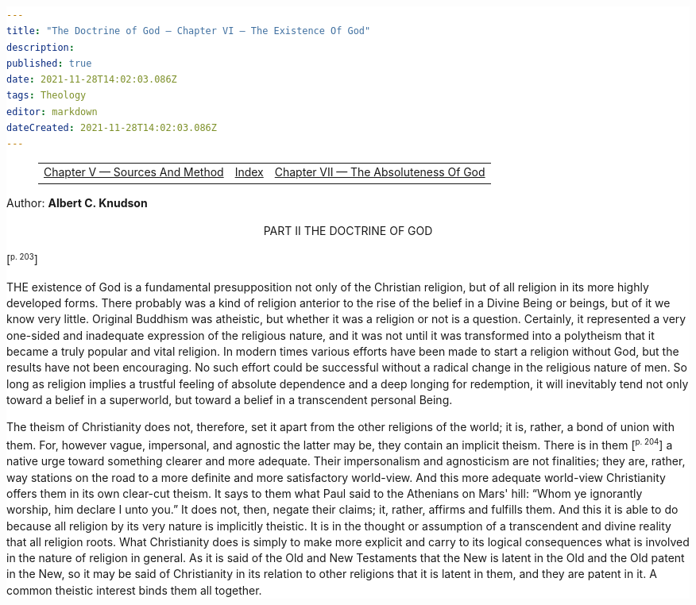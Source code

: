 ```yaml
---
title: "The Doctrine of God — Chapter VI — The Existence Of God"
description: 
published: true
date: 2021-11-28T14:02:03.086Z
tags: Theology
editor: markdown
dateCreated: 2021-11-28T14:02:03.086Z
---
```


<figure class="table chapter-navigator">
  <table>
    <tbody>
      <tr>
        <td><a href="/en/book/Albert_C_Knudson/The_Doctrine_of_God/5">Chapter V — Sources And Method</a></td>
        <td><a href="/en/book/Albert_C_Knudson/The_Doctrine_of_God#index">Index</a></td>
        <td><a href="/en/book/Albert_C_Knudson/The_Doctrine_of_God/7">Chapter VII — The Absoluteness Of God</a></td>
      </tr>
    </tbody>
  </table>
</figure>

Author: **Albert C. Knudson**



<p style="text-align: center;">
PART II THE DOCTRINE OF GOD 
</p>

<span id="p203">[<sup><small>p. 203</small></sup>]</span> 

THE existence of God is a fundamental presupposition not only of the Christian religion, but of all religion in its more highly developed forms. There probably was a kind of religion anterior to the rise of the belief in a Divine Being or beings, but of it we know very little. Original Buddhism was atheistic, but whether it was a religion or not is a question. Certainly, it represented a very one-sided and inadequate expression of the religious nature, and it was not until it was transformed into a polytheism that it became a truly popular and vital religion. In modern times various efforts have been made to start a religion without God, but the results have not been encouraging. No such effort could be successful without a radical change in the religious nature of men. So long as religion implies a trustful feeling of absolute dependence and a deep longing for redemption, it will inevitably tend not only toward a belief in a superworld, but toward a belief in a transcendent personal Being. 

The theism of Christianity does not, therefore, set it apart from the other religions of the world; it is, rather, a bond of union with them. For, however vague, impersonal, and agnostic the latter may be, they contain an implicit theism. There is in them <span id="p204">[<sup><small>p. 204</small></sup>]</span> a native urge toward something clearer and more adequate. Their impersonalism and agnosticism are not finalities; they are, rather, way stations on the road to a more definite and more satisfactory world-view. And this more adequate world-view Christianity offers them in its own clear-cut theism. It says to them what Paul said to the Athenians on Mars' hill: “Whom ye ignorantly worship, him declare I unto you.” It does not, then, negate their claims; it, rather, affirms and fulfills them. And this it is able to do because all religion by its very nature is implicitly theistic. It is in the thought or assumption of a transcendent and divine reality that all religion roots. What Christianity does is simply to make more explicit and carry to its logical consequences what is involved in the nature of religion in general. As it is said of the Old and New Testaments that the New is latent in the Old and the Old patent in the New, so it may be said of Christianity in its relation to other religions that it is latent in them, and they are patent in it. A common theistic interest binds them all together. 


[^1]: _De Trinitate_, VII, 7; English translation by A. W. Haddan, pp. 173L 
[^2]: _Der Christliche Glaube_, Pars. 50 and 55; English translation, PP. 194, 221. 
[^3]: _The Christian Faith_, p. 474. 
[^4]: _System of Christian Theology_, p. 12. 
[^5]: _Theological Institutes_, Pt. II, Chaps. II-VTI. 
[^6]: Biedermaun substitutes “psychological” for “ethical.” Others have distinguished between “positive and negative,” “proper and metaphorical,” “communicable and incommunicable,” “internal and external,” “immanent and transeunt,” “quiescent and operative,” “absolute and relative” attributes. But none of these distinctions has any particular value. 
[^7]: So W. N. Clarke, _The Christian Doctrine of God_, pp. 357ff . 
[^8]: B. S. Ames, _Religion_, pp. 133f., 154. 
[^9]: Henry N. Wieman, _The Wrestle of Religion With Truth_, p. vi. 
[^10]: Canon Streeter has pointed out that if theism is anthropomorphic, materialism is “mechanomorphic.” It fashions the Infinite in the image of a machine, and this conception is “essentially myth.” The mechanistic view, as he shows, is “doubly anthropomorphic,” for it is derived from human constructions made for human purposes (_Reality_, pp. 9ff.). 
[^11]: Cf. _The Diviner Immanence_, by Francis J. McConnell. 
[^12]: Cf. _The Evidential Value of Prophecy_, by E. A. Edghill; _The Belief in God_, Chap. IV, by Bishop Charles Gore. 
[^13]: _Essays and Addresses on the Philosophy of Religion_, p. 141. 
[^14]: See Jer. 8. 7, where religion is likened to the instinct of the birds of passage. 
[^15]: For an elaboration of this argument see W. N. Clarke, _The Christian Doctrine of God_, pp. 402-28. 
[^16]: _Der Christliche Glaube_, Par. 33; English translation, pp. 133f. 
[^17]: _On Religion; Speeches to Its Cultured Despisers_, translated by J. Oman, pp. 37f. 
[^18]: _Psychologic und Erkenntnistheorie in der Religionswissenzchaft; Gesammelte Schriften_, pp. 754-68, 805-36. 
[^19]: The Idea of the Holy, pp. 116-20, 140-46. 
[^20]: Cf. Georg Wobbermin, _Das Wesen der Religion_, pp. 374-95. 
[^21]: It is a matter of interest that even naturalistic writers are now beginning to admit that science roots in faith and that it is itself a faith. See, for instance, Chap. Ill of _Religion and the Modern World_, by J. H. Randall and J. H. Randall, Jr. The profoundei implications of this admission, however, these writers do not seem to realize. 
[^22]: I know no more effective putting of this argument than that found in the Introduction to Borden P. Bowne's _Theism_, pp. 1-43. 
[^23]: _The Philosophy of Personalism_, pp. 306-14. 
[^24]: Adolf Fricke, _Darstellung und KritiTc tier Beweise fur Gottes personliches Dasein_. 
[^25]: For a vigorous and convincing statement of these consequence? see B. P. Bovrne's _Theism_, pp. 291-314. 
[^26]: For a suggestive and helpful exposition of the religious implications of moral optimism see D. C. Macintosh, _The Reasonableness of Christianity_, pp. 40-133. 
[^27]: Cf . _The Interpretation of Religion_, pp. 256f., by John Baillie. 
[^28]: For a concrete and vital exposition of the moral and religious arguments see _The Meaning of God_, by Professor H. F. Rail. 
[^29]: See B. P. Bowne's _Theism_, p. 18. 
[^30]: [Psa. 8. 1](/en/Bible/Psalms/8#v1); [19. 1](/en/Bible/Psalms/19#v1); [104. 5-11](/en/Bible/Psalms/104#v5); [Isa. 40. 12, 26](/en/Bible/Isaiah/40#v12). 
[^31]: See my _Religious Teaching of the Old Testament_, pp. 51f . 
[^32]: Cf . _The Philosophy of Personalism_, pp. 258ff. 
[^33]: Ibid., pp. 104ff. 
[^34]: The _Methodist Review_, May, 1922, p. 369. See also the _Life of Borden Parker Bowne_, pp. 122ff., by Bishop Francis J. McConnell. 
[^35]: See B. P. Bowne's _Theism_, pp. 44-63, and my _Philosophy of Personalism_, pp. 197ff. 